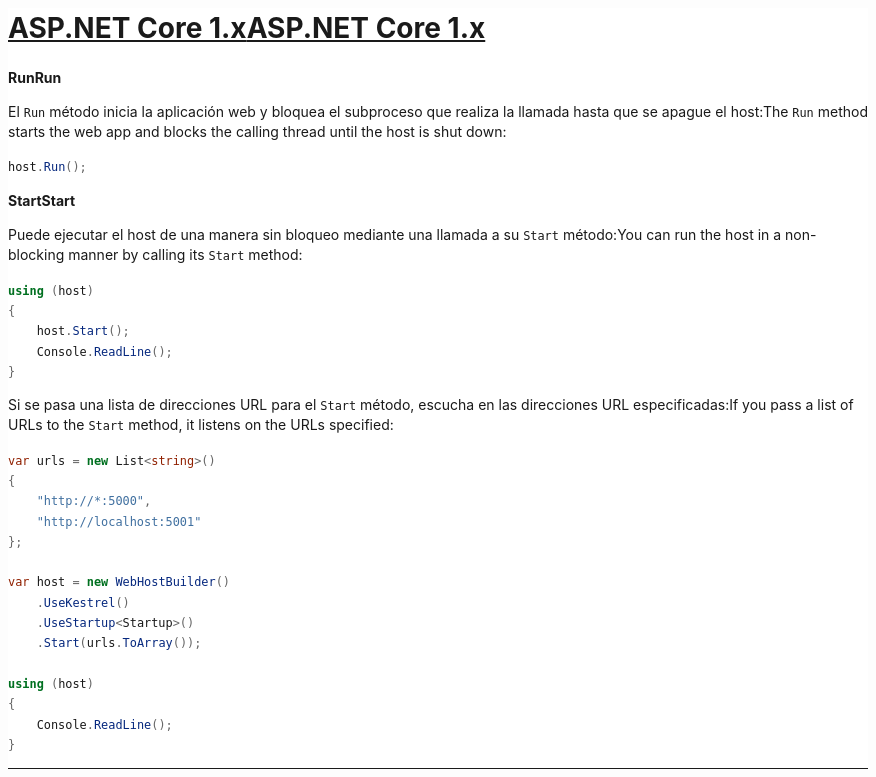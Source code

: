 # <a name="aspnet-core-1xtabaspnetcore1x"></a>[<span data-ttu-id="d49d4-370">ASP.NET Core 1.x</span><span class="sxs-lookup"><span data-stu-id="d49d4-370">ASP.NET Core 1.x</span></span>](#tab/aspnetcore1x)

<span data-ttu-id="d49d4-371">**Run**</span><span class="sxs-lookup"><span data-stu-id="d49d4-371">**Run**</span></span>

<span data-ttu-id="d49d4-372">El `Run` método inicia la aplicación web y bloquea el subproceso que realiza la llamada hasta que se apague el host:</span><span class="sxs-lookup"><span data-stu-id="d49d4-372">The `Run` method starts the web app and blocks the calling thread until the host is shut down:</span></span>

```csharp
host.Run();
```

<span data-ttu-id="d49d4-373">**Start**</span><span class="sxs-lookup"><span data-stu-id="d49d4-373">**Start**</span></span>

<span data-ttu-id="d49d4-374">Puede ejecutar el host de una manera sin bloqueo mediante una llamada a su `Start` método:</span><span class="sxs-lookup"><span data-stu-id="d49d4-374">You can run the host in a non-blocking manner by calling its `Start` method:</span></span>

```csharp
using (host)
{
    host.Start();
    Console.ReadLine();
}
```

<span data-ttu-id="d49d4-375">Si se pasa una lista de direcciones URL para el `Start` método, escucha en las direcciones URL especificadas:</span><span class="sxs-lookup"><span data-stu-id="d49d4-375">If you pass a list of URLs to the `Start` method, it listens on the URLs specified:</span></span>


```csharp
var urls = new List<string>()
{
    "http://*:5000",
    "http://localhost:5001"
};

var host = new WebHostBuilder()
    .UseKestrel()
    .UseStartup<Startup>()
    .Start(urls.ToArray());

using (host)
{
    Console.ReadLine();
}
```

---